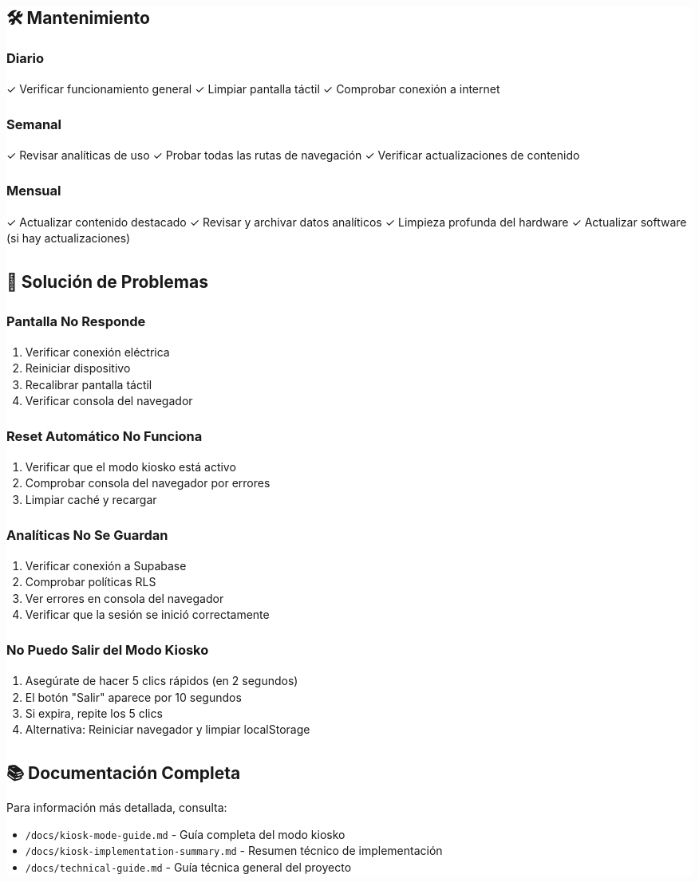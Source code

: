 ## 🛠️ Mantenimiento

### Diario
✓ Verificar funcionamiento general
✓ Limpiar pantalla táctil
✓ Comprobar conexión a internet

### Semanal
✓ Revisar analíticas de uso
✓ Probar todas las rutas de navegación
✓ Verificar actualizaciones de contenido

### Mensual
✓ Actualizar contenido destacado
✓ Revisar y archivar datos analíticos
✓ Limpieza profunda del hardware
✓ Actualizar software (si hay actualizaciones)

## 🐛 Solución de Problemas

### Pantalla No Responde
1. Verificar conexión eléctrica
2. Reiniciar dispositivo
3. Recalibrar pantalla táctil
4. Verificar consola del navegador

### Reset Automático No Funciona
1. Verificar que el modo kiosko está activo
2. Comprobar consola del navegador por errores
3. Limpiar caché y recargar

### Analíticas No Se Guardan
1. Verificar conexión a Supabase
2. Comprobar políticas RLS
3. Ver errores en consola del navegador
4. Verificar que la sesión se inició correctamente

### No Puedo Salir del Modo Kiosko
1. Asegúrate de hacer 5 clics rápidos (en 2 segundos)
2. El botón "Salir" aparece por 10 segundos
3. Si expira, repite los 5 clics
4. Alternativa: Reiniciar navegador y limpiar localStorage

## 📚 Documentación Completa

Para información más detallada, consulta:
- `/docs/kiosk-mode-guide.md` - Guía completa del modo kiosko
- `/docs/kiosk-implementation-summary.md` - Resumen técnico de implementación
- `/docs/technical-guide.md` - Guía técnica general del proyecto
